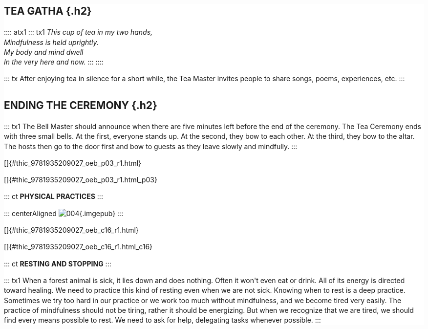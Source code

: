 ## **TEA GATHA** {.h2}

:::: atx1
::: tx1
*This cup of tea in my two hands,*\
*Mindfulness is held uprightly.*\
*My body and mind dwell*\
*In the very here and now.*
:::
::::

::: tx
After enjoying tea in silence for a short while, the Tea Master invites
people to share songs, poems, experiences, etc.
:::

## **ENDING THE CEREMONY** {.h2}

::: tx1
The Bell Master should announce when there are five minutes left before
the end of the ceremony. The Tea Ceremony ends with three small bells.
At the first, everyone stands up. At the second, they bow to each other.
At the third, they bow to the altar. The hosts then go to the door first
and bow to guests as they leave slowly and mindfully.
:::

<?dp n="66" folio="53" ?>

[]{#thic_9781935209027_oeb_p03_r1.html}

[]{#thic_9781935209027_oeb_p03_r1.html_p03}

::: ct
**PHYSICAL PRACTICES**
:::

::: centerAligned
![004](thic_9781935209027_oeb_004_r1.gif){.imgepub}
:::

<?dp n="67" folio="54" ?>
<?dp n="68" folio="55" ?>

[]{#thic_9781935209027_oeb_c16_r1.html}

[]{#thic_9781935209027_oeb_c16_r1.html_c16}

::: ct
**RESTING AND STOPPING**
:::

::: tx1
When a forest animal is sick, it lies down and does nothing. Often it
won't even eat or drink. All of its energy is directed toward healing.
We need to practice this kind of resting even when we are not sick.
Knowing when to rest is a deep practice. Sometimes we try too hard in
our practice or we work too much without mindfulness, and we become
tired very easily. The practice of mindfulness should not be tiring,
rather it should be energizing. But when we recognize that we are tired,
we should find every means possible to rest. We need to ask for help,
delegating tasks whenever possible.
:::

